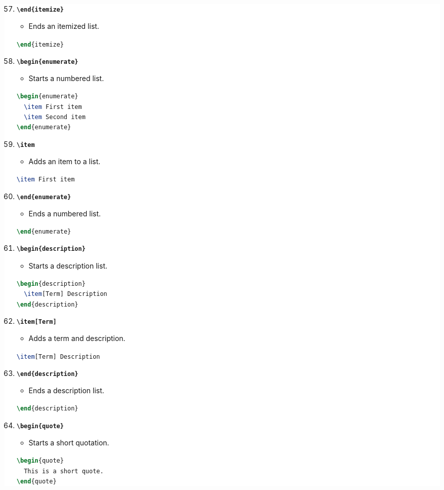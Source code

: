 57. **`\end{itemize}`**
    - Ends an itemized list.
    ```latex
    \end{itemize}
    ```

58. **`\begin{enumerate}`**
    - Starts a numbered list.
    ```latex
    \begin{enumerate}
      \item First item
      \item Second item
    \end{enumerate}
    ```

59. **`\item`**
    - Adds an item to a list.
    ```latex
    \item First item
    ```

60. **`\end{enumerate}`**
    - Ends a numbered list.
    ```latex
    \end{enumerate}
    ```

61. **`\begin{description}`**
    - Starts a description list.
    ```latex
    \begin{description}
      \item[Term] Description
    \end{description}
    ```

62. **`\item[Term]`**
    - Adds a term and description.
    ```latex
    \item[Term] Description
    ```

63. **`\end{description}`**
    - Ends a description list.
    ```latex
    \end{description}
    ```

64. **`\begin{quote}`**
    - Starts a short quotation.
    ```latex
    \begin{quote}
      This is a short quote.
    \end{quote}
    ```
